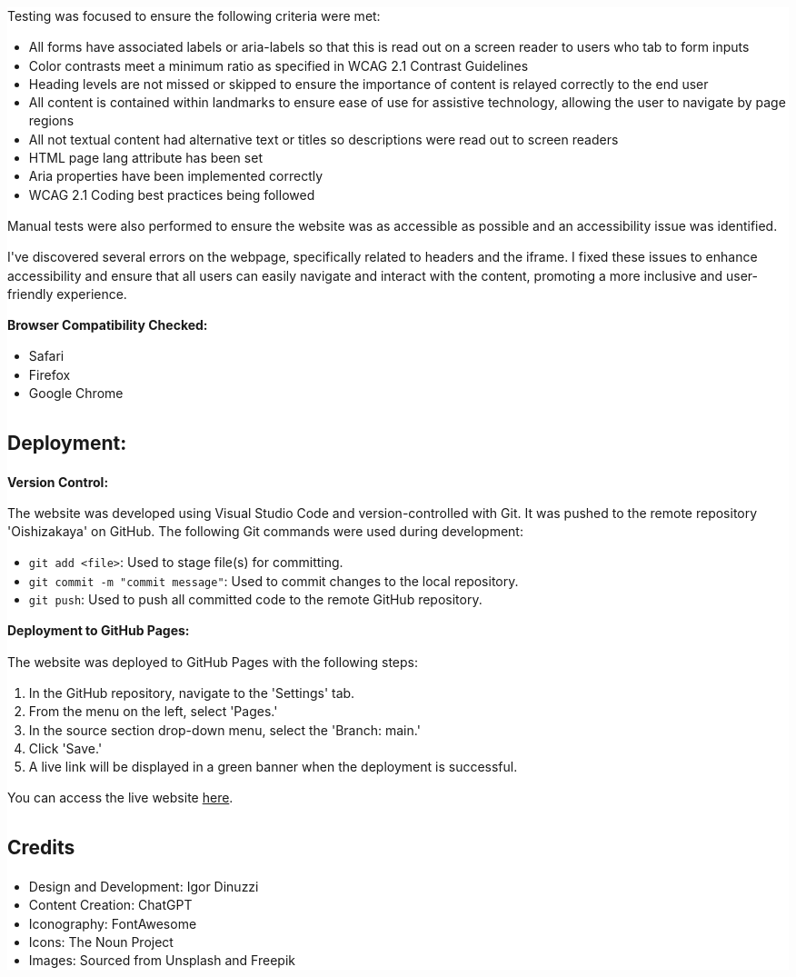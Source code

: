Testing was focused to ensure the following criteria were met:

- All forms have associated labels or aria-labels so that this is read out on a screen reader to users who tab to form inputs
- Color contrasts meet a minimum ratio as specified in WCAG 2.1 Contrast Guidelines
- Heading levels are not missed or skipped to ensure the importance of content is relayed correctly to the end user
- All content is contained within landmarks to ensure ease of use for assistive technology, allowing the user to navigate by page regions
- All not textual content had alternative text or titles so descriptions were read out to screen readers
- HTML page lang attribute has been set
- Aria properties have been implemented correctly
- WCAG 2.1 Coding best practices being followed

Manual tests were also performed to ensure the website was as accessible as possible and an accessibility issue was identified.

I've discovered several errors on the webpage, specifically related to headers and the iframe. 
I fixed these issues to enhance accessibility and ensure that all users can easily navigate 
and interact with the content, promoting a more inclusive and user-friendly experience.

**Browser Compatibility Checked:**

- Safari
- Firefox
- Google Chrome

## Deployment:

**Version Control:**

The website was developed using Visual Studio Code and version-controlled with Git. It was pushed to the remote repository 'Oishizakaya' on GitHub. The following Git commands were used during development:

- `git add <file>`: Used to stage file(s) for committing.
- `git commit -m "commit message"`: Used to commit changes to the local repository.
- `git push`: Used to push all committed code to the remote GitHub repository.

**Deployment to GitHub Pages:**

The website was deployed to GitHub Pages with the following steps:

1. In the GitHub repository, navigate to the 'Settings' tab.
2. From the menu on the left, select 'Pages.'
3. In the source section drop-down menu, select the 'Branch: main.'
4. Click 'Save.'
5. A live link will be displayed in a green banner when the deployment is successful.

You can access the live website [here](https://igordinuzzi.github.io/ecommerce-site-react/).


## Credits

- Design and Development: Igor Dinuzzi
- Content Creation: ChatGPT
- Iconography: FontAwesome
- Icons: The Noun Project
- Images: Sourced from Unsplash and Freepik



